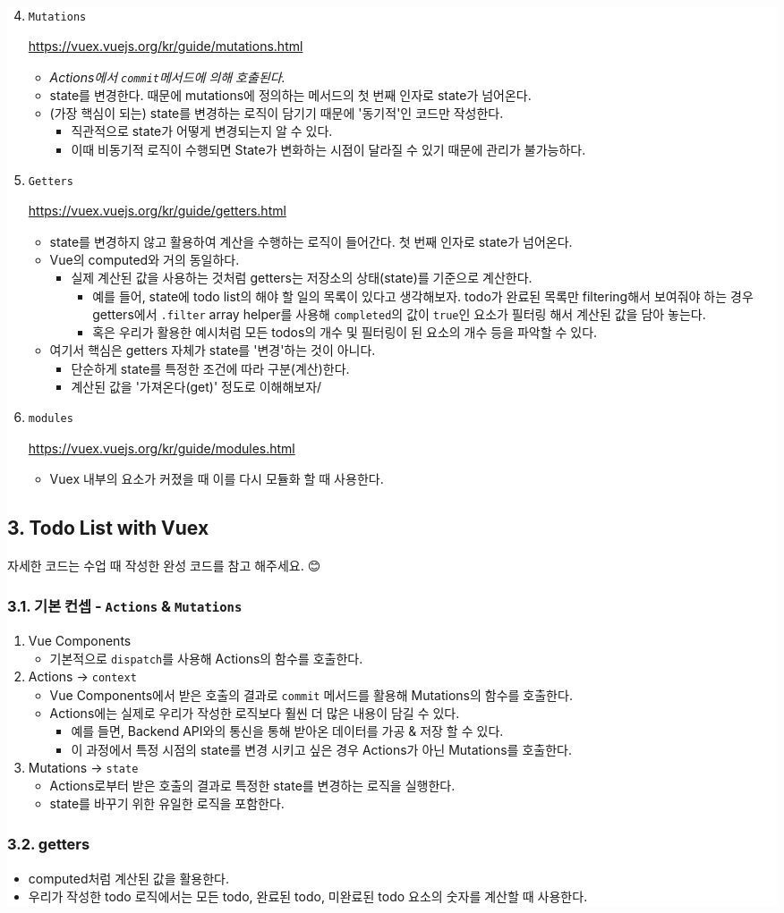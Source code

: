 4. `Mutations`

   https://vuex.vuejs.org/kr/guide/mutations.html

   - *Actions에서 `commit`메서드에 의해 호출된다.*
   - state를 변경한다. 때문에 mutations에 정의하는 메서드의 첫 번째 인자로 state가 넘어온다.
   - (가장 핵심이 되는) state를 변경하는 로직이 담기기 때문에 '동기적'인 코드만 작성한다.
     - 직관적으로 state가 어떻게 변경되는지 알 수 있다.
     - 이때 비동기적 로직이 수행되면 State가 변화하는 시점이 달라질 수 있기 때문에 관리가 불가능하다.

5. `Getters`

   https://vuex.vuejs.org/kr/guide/getters.html

   - state를 변경하지 않고 활용하여 계산을 수행하는 로직이 들어간다. 첫 번째 인자로 state가 넘어온다.
   - Vue의 computed와 거의 동일하다.
     - 실제 계산된 값을 사용하는 것처럼 getters는 저장소의 상태(state)를 기준으로 계산한다.
       - 예를 들어, state에 todo list의 해야 할 일의 목록이 있다고 생각해보자. todo가 완료된 목록만 filtering해서 보여줘야 하는 경우 getters에서 `.filter` array helper를 사용해 `completed`의 값이 `true`인 요소가 필터링 해서 계산된 값을 담아 놓는다.
       - 혹은 우리가 활용한 예시처럼 모든 todos의 개수 및 필터링이 된 요소의 개수 등을 파악할 수 있다.
   - 여기서 핵심은 getters 자체가 state를 '변경'하는 것이 아니다.
     - 단순하게 state를 특정한 조건에 따라 구분(계산)한다.
     - 계산된 값을 '가져온다(get)' 정도로 이해해보자/

6. `modules`

   https://vuex.vuejs.org/kr/guide/modules.html

   - Vuex 내부의 요소가 커졌을 때 이를 다시 모듈화 할 때 사용한다.



## 3. Todo List with Vuex

자세한 코드는 수업 때 작성한 완성 코드를 참고 해주세요.  😊



### 3.1. 기본 컨셉 - `Actions` & `Mutations`

1. Vue Components 
   - 기본적으로 `dispatch`를 사용해 Actions의 함수를 호출한다.
2. Actions -> `context`
   - Vue Components에서 받은 호출의 결과로 `commit` 메서드를 활용해 Mutations의 함수를 호출한다.
   - Actions에는 실제로 우리가 작성한 로직보다 훨씬 더 많은 내용이 담길 수 있다.
     - 예를 들면, Backend API와의 통신을 통해 받아온 데이터를 가공 & 저장 할 수 있다. 
     - 이 과정에서 특정 시점의 state를 변경 시키고 싶은 경우 Actions가 아닌 Mutations를 호출한다.
3. Mutations -> `state`
   - Actions로부터 받은 호출의 결과로 특정한 state를 변경하는 로직을 실행한다. 
   - state를 바꾸기 위한 유일한 로직을 포함한다.



### 3.2. getters

- computed처럼 계산된 값을 활용한다. 
- 우리가 작성한 todo 로직에서는 모든 todo, 완료된 todo, 미완료된 todo 요소의 숫자를 계산할 때 사용한다.
